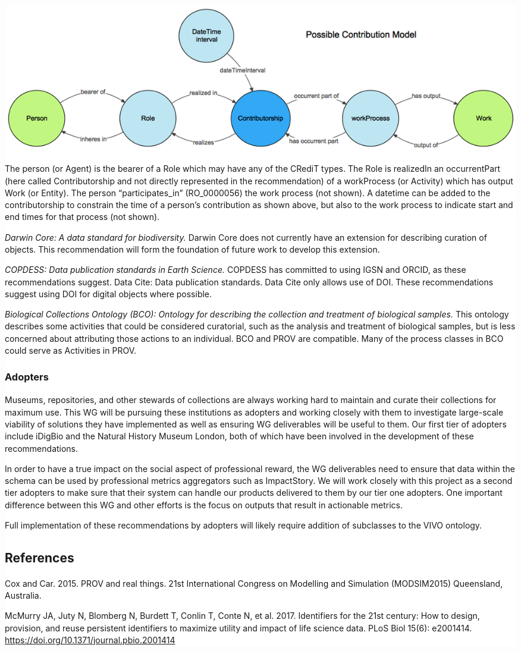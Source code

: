![Figure 2](images/vivo.png "Figure 2")

The person (or Agent) is the bearer of a Role which may have any of the CRediT types.  The Role is realizedIn an occurrentPart (here called Contributorship and not directly represented in the recommendation) of a workProcess (or Activity) which has output Work (or Entity).  The person “participates_in” (RO_0000056) the work process (not shown).  A datetime can be added to the contributorship to constrain the time of a person’s contribution as shown above, but also to the work process to indicate start and end times for that process (not shown).

*Darwin Core: A data standard for biodiversity.* Darwin Core does not currently have an extension for describing curation of objects. This recommendation will form the foundation of future work to develop this extension.

*COPDESS: Data publication standards in Earth Science.* COPDESS has committed to using IGSN and ORCID, as these recommendations suggest.
Data Cite: Data publication standards. Data Cite only allows use of DOI. These recommendations suggest using DOI for digital objects where possible.

*Biological Collections Ontology (BCO): Ontology for describing the collection and treatment of biological samples.* This ontology describes some activities that could be considered curatorial, such as the analysis and treatment of biological samples, but is less concerned about attributing those actions to an individual. BCO and PROV are compatible. Many of the process classes in BCO could serve as Activities in PROV.
### Adopters
Museums, repositories, and other stewards of collections are always working hard to maintain and curate their collections for maximum use. This WG will be pursuing these institutions as adopters and working closely with them to investigate large-scale viability of solutions they have implemented as well as ensuring WG deliverables will be useful to them. Our first tier of adopters include iDigBio and the Natural History Museum London, both of which have been involved in the development of these recommendations.

In order to have a true impact on the social aspect of professional reward, the WG deliverables need to ensure that data within the schema can be used by professional metrics aggregators such as ImpactStory. We will work closely with this project as a second tier adopters to make sure that their system can handle our products delivered to them by our tier one adopters. One important difference between this WG and other efforts is the focus on outputs that result in actionable metrics.

Full implementation of these recommendations by adopters will likely require addition of subclasses to the VIVO ontology.
## References
Cox and Car. 2015. PROV and real things. 21st International Congress on Modelling and Simulation (MODSIM2015) Queensland, Australia. 

McMurry JA, Juty N, Blomberg N, Burdett T, Conlin T, Conte N, et al. 2017. Identifiers for the 21st century: How to design, provision, and reuse persistent identifiers to maximize utility and impact of life science data. PLoS Biol 15(6): e2001414. https://doi.org/10.1371/journal.pbio.2001414
